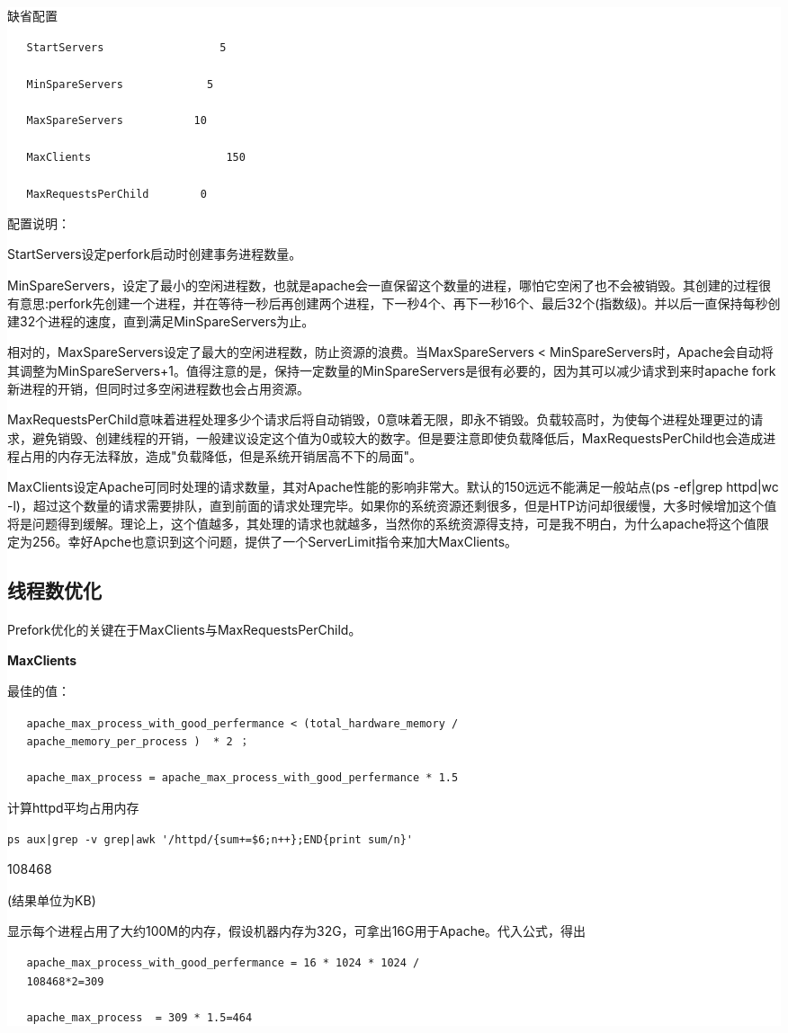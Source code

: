 缺省配置

       StartServers                  5

       MinSpareServers             5

       MaxSpareServers           10

       MaxClients                     150

       MaxRequestsPerChild        0

配置说明：

StartServers设定perfork启动时创建事务进程数量。

MinSpareServers，设定了最小的空闲进程数，也就是apache会一直保留这个数量的进程，哪怕它空闲了也不会被销毁。其创建的过程很有意思:perfork先创建一个进程，并在等待一秒后再创建两个进程，下一秒4个、再下一秒16个、最后32个(指数级)。并以后一直保持每秒创建32个进程的速度，直到满足MinSpareServers为止。

相对的，MaxSpareServers设定了最大的空闲进程数，防止资源的浪费。当MaxSpareServers
\<
MinSpareServers时，Apache会自动将其调整为MinSpareServers+1。值得注意的是，保持一定数量的MinSpareServers是很有必要的，因为其可以减少请求到来时apache
fork新进程的开销，但同时过多空闲进程数也会占用资源。

MaxRequestsPerChild意味着进程处理多少个请求后将自动销毁，0意味着无限，即永不销毁。负载较高时，为使每个进程处理更过的请求，避免销毁、创建线程的开销，一般建议设定这个值为0或较大的数字。但是要注意即使负载降低后，MaxRequestsPerChild也会造成进程占用的内存无法释放，造成"负载降低，但是系统开销居高不下的局面"。

MaxClients设定Apache可同时处理的请求数量，其对Apache性能的影响非常大。默认的150远远不能满足一般站点(ps
-ef|grep httpd|wc
-l)，超过这个数量的请求需要排队，直到前面的请求处理完毕。如果你的系统资源还剩很多，但是HTP访问却很缓慢，大多时候增加这个值将是问题得到缓解。理论上，这个值越多，其处理的请求也就越多，当然你的系统资源得支持，可是我不明白，为什么apache将这个值限定为256。幸好Apche也意识到这个问题，提供了一个ServerLimit指令来加大MaxClients。

## 线程数优化

Prefork优化的关键在于MaxClients与MaxRequestsPerChild。

**MaxClients**

最佳的值：

       apache_max_process_with_good_perfermance < (total_hardware_memory /
       apache_memory_per_process )  * 2 ；

       apache_max_process = apache_max_process_with_good_perfermance * 1.5

计算httpd平均占用内存

    ps aux|grep -v grep|awk '/httpd/{sum+=$6;n++};END{print sum/n}'

108468

(结果单位为KB)

显示每个进程占用了大约100M的内存，假设机器内存为32G，可拿出16G用于Apache。代入公式，得出

       apache_max_process_with_good_perfermance = 16 * 1024 * 1024 /
       108468*2=309

       apache_max_process  = 309 * 1.5=464
